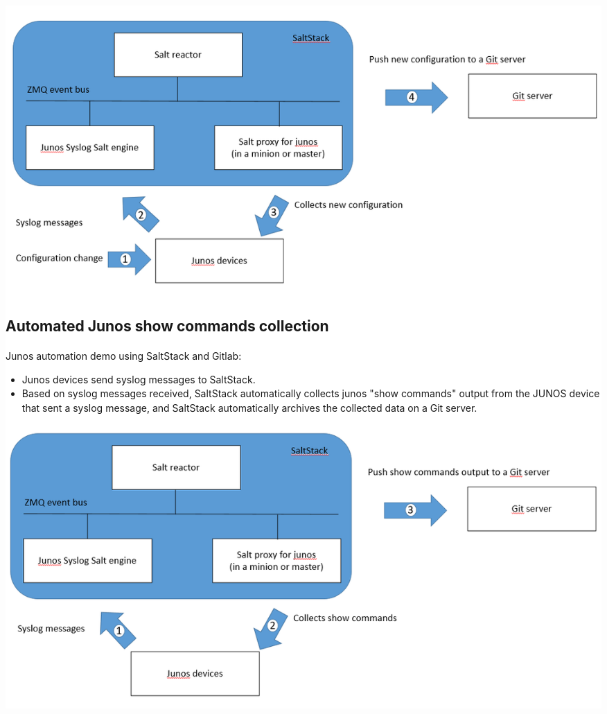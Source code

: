 ![continous_backup.png](resources/continous_backup.png)  

## Automated Junos show commands collection
Junos automation demo using SaltStack and Gitlab:
- Junos devices send syslog messages to SaltStack.
- Based on syslog messages received, SaltStack automatically collects junos "show commands" output from the JUNOS device that sent a syslog message, and SaltStack automatically archives the collected data on a Git server.

![automated_junos_show_commands_collection_with_syslog_saltstack.png](resources/automated_junos_show_commands_collection_with_syslog_saltstack.png)
